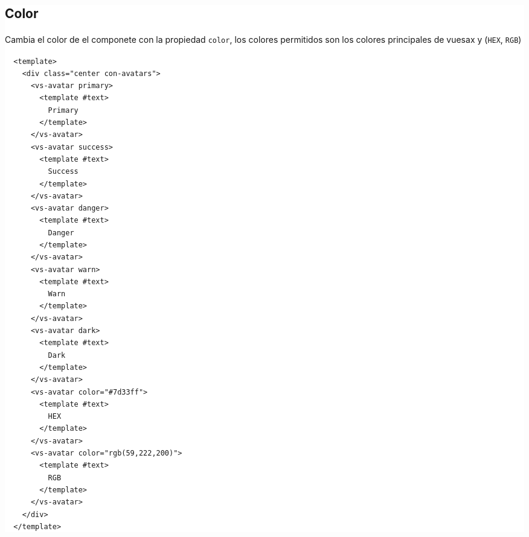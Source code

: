 </div>

</card>

<card>

## Color

Cambia el color de el componete con la propiedad `color`, los colores permitidos son los colores principales de vuesax y (`HEX`, `RGB`)

<div slot="example">
  <Avatar-color />
</div>

<div slot="template">

  ```html{3}
    <template>
      <div class="center con-avatars">
        <vs-avatar primary>
          <template #text>
            Primary
          </template>
        </vs-avatar>
        <vs-avatar success>
          <template #text>
            Success
          </template>
        </vs-avatar>
        <vs-avatar danger>
          <template #text>
            Danger
          </template>
        </vs-avatar>
        <vs-avatar warn>
          <template #text>
            Warn
          </template>
        </vs-avatar>
        <vs-avatar dark>
          <template #text>
            Dark
          </template>
        </vs-avatar>
        <vs-avatar color="#7d33ff">
          <template #text>
            HEX
          </template>
        </vs-avatar>
        <vs-avatar color="rgb(59,222,200)">
          <template #text>
            RGB
          </template>
        </vs-avatar>
      </div>
    </template>
  ```
